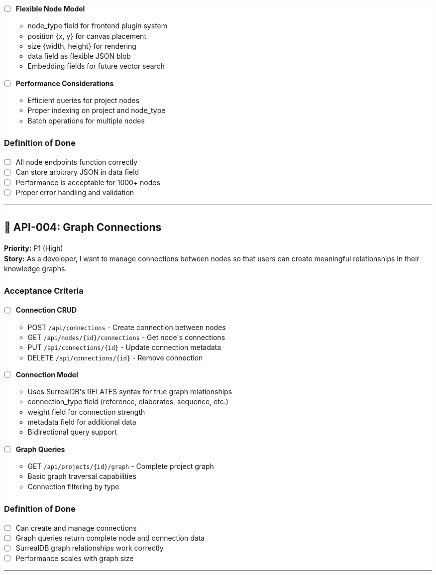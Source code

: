 - [ ] **Flexible Node Model**
  - node_type field for frontend plugin system
  - position {x, y} for canvas placement
  - size {width, height} for rendering
  - data field as flexible JSON blob
  - Embedding fields for future vector search

- [ ] **Performance Considerations**
  - Efficient queries for project nodes
  - Proper indexing on project and node_type
  - Batch operations for multiple nodes

### Definition of Done
- [ ] All node endpoints function correctly
- [ ] Can store arbitrary JSON in data field
- [ ] Performance is acceptable for 1000+ nodes
- [ ] Proper error handling and validation

---

## 🔗 **API-004: Graph Connections**
**Priority:** P1 (High)  
**Story:** As a developer, I want to manage connections between nodes so that users can create meaningful relationships in their knowledge graphs.

### Acceptance Criteria
- [ ] **Connection CRUD**
  - POST `/api/connections` - Create connection between nodes
  - GET `/api/nodes/{id}/connections` - Get node's connections
  - PUT `/api/connections/{id}` - Update connection metadata
  - DELETE `/api/connections/{id}` - Remove connection

- [ ] **Connection Model**
  - Uses SurrealDB's RELATES syntax for true graph relationships
  - connection_type field (reference, elaborates, sequence, etc.)
  - weight field for connection strength
  - metadata field for additional data
  - Bidirectional query support

- [ ] **Graph Queries**
  - GET `/api/projects/{id}/graph` - Complete project graph
  - Basic graph traversal capabilities
  - Connection filtering by type

### Definition of Done
- [ ] Can create and manage connections
- [ ] Graph queries return complete node and connection data
- [ ] SurrealDB graph relationships work correctly
- [ ] Performance scales with graph size

---
